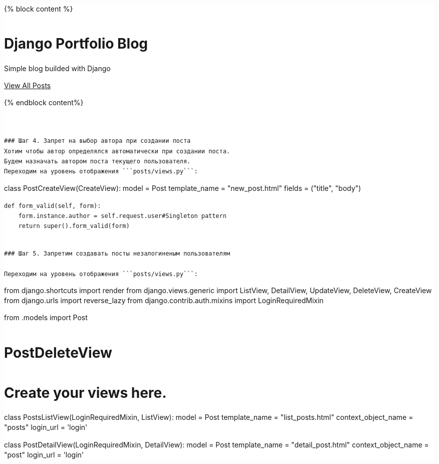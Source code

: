 {% block content %}
    <div class="jumbotron">
        <h1 class="display-4">Django Portfolio Blog</h1>
        <p class="lead">Simple blog builded with Django</p>
        <p class="lead">
            <a class="btn btn-primary btn-lg" href="{% url 'list_posts' %}" role="button">View All Posts</a>
        </p>
    </div>
    
{% endblock content%}
```


### Шаг 4. Запрет на выбор автора при создании поста
Хотим чтобы автор определялся автоматически при создании поста.
Будем назначать автором поста текущего пользователя.
Переходим на уровень отображения ```posts/views.py```:
```
class PostCreateView(CreateView):
    model = Post 
    template_name = "new_post.html"
    fields = ("title", "body")

    def form_valid(self, form):
        form.instance.author = self.request.user#Singleton pattern
        return super().form_valid(form)
```

### Шаг 5. Запретим создавать посты незалогиненым пользователям

Переходим на уровень отображения ```posts/views.py```:
```
from django.shortcuts import render
from django.views.generic import ListView, DetailView, UpdateView, DeleteView, CreateView
from django.urls import reverse_lazy
from django.contrib.auth.mixins import LoginRequiredMixin

from .models import Post

#   PostDeleteView
# Create your views here.
class PostsListView(LoginRequiredMixin, ListView):
    model = Post 
    template_name = "list_posts.html"
    context_object_name = "posts"
    login_url = 'login'

class PostDetailView(LoginRequiredMixin, DetailView):
    model = Post 
    template_name = "detail_post.html"
    context_object_name = "post"
    login_url = 'login'
